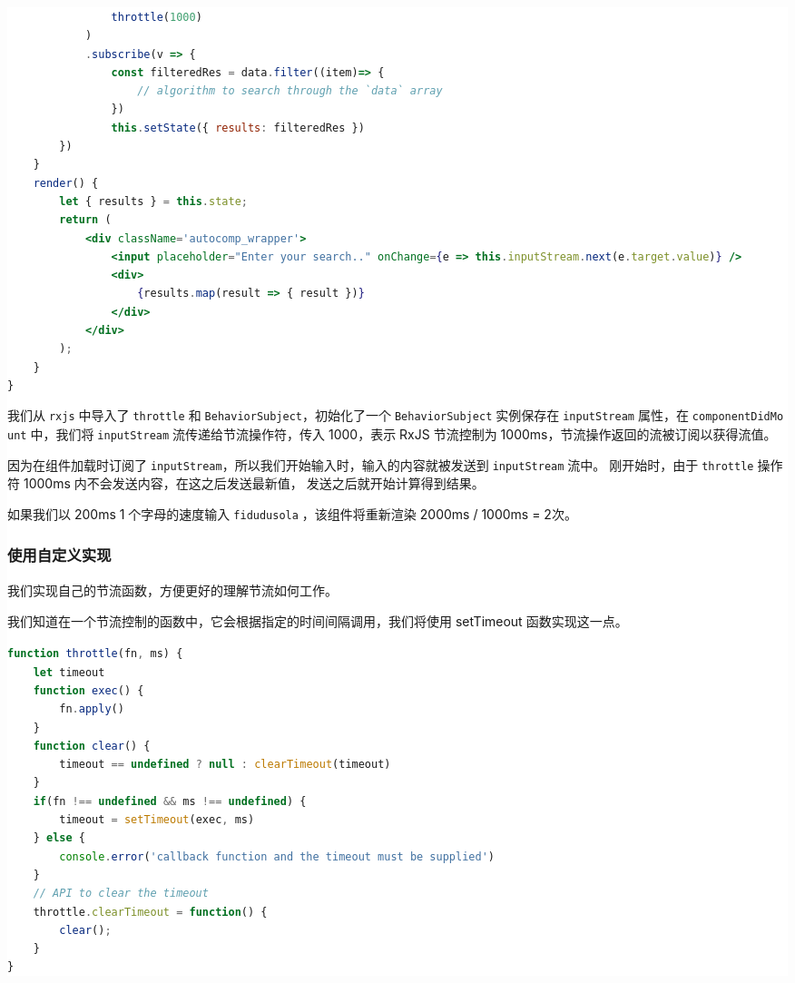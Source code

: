 ```jsx
                throttle(1000)
            )
            .subscribe(v => {
                const filteredRes = data.filter((item)=> {
                    // algorithm to search through the `data` array
                })
                this.setState({ results: filteredRes })
        })
    }
    render() {
        let { results } = this.state;
        return (
            <div className='autocomp_wrapper'>
                <input placeholder="Enter your search.." onChange={e => this.inputStream.next(e.target.value)} />
                <div>
                    {results.map(result => { result })}
                </div>
            </div>
        );
    }
}
```

我们从 `rxjs` 中导入了 `throttle` 和 `BehaviorSubject`，初始化了一个 `BehaviorSubject` 实例保存在 `inputStream` 属性，在 `componentDidMount` 中，我们将 `inputStream` 流传递给节流操作符，传入 1000，表示 RxJS 节流控制为 1000ms，节流操作返回的流被订阅以获得流值。

因为在组件加载时订阅了 `inputStream`，所以我们开始输入时，输入的内容就被发送到 `inputStream` 流中。 刚开始时，由于 `throttle` 操作符 1000ms 内不会发送内容，在这之后发送最新值， 发送之后就开始计算得到结果。

如果我们以 200ms 1 个字母的速度输入 `fidudusola` ，该组件将重新渲染 2000ms / 1000ms = 2次。

### 使用自定义实现

我们实现自己的节流函数，方便更好的理解节流如何工作。

我们知道在一个节流控制的函数中，它会根据指定的时间间隔调用，我们将使用 setTimeout 函数实现这一点。

```jsx
function throttle(fn, ms) {
    let timeout
    function exec() {
        fn.apply()
    }
    function clear() {
        timeout == undefined ? null : clearTimeout(timeout)
    }
    if(fn !== undefined && ms !== undefined) {
        timeout = setTimeout(exec, ms)
    } else {
        console.error('callback function and the timeout must be supplied')
    }
    // API to clear the timeout
    throttle.clearTimeout = function() {
        clear();
    }
}
```
